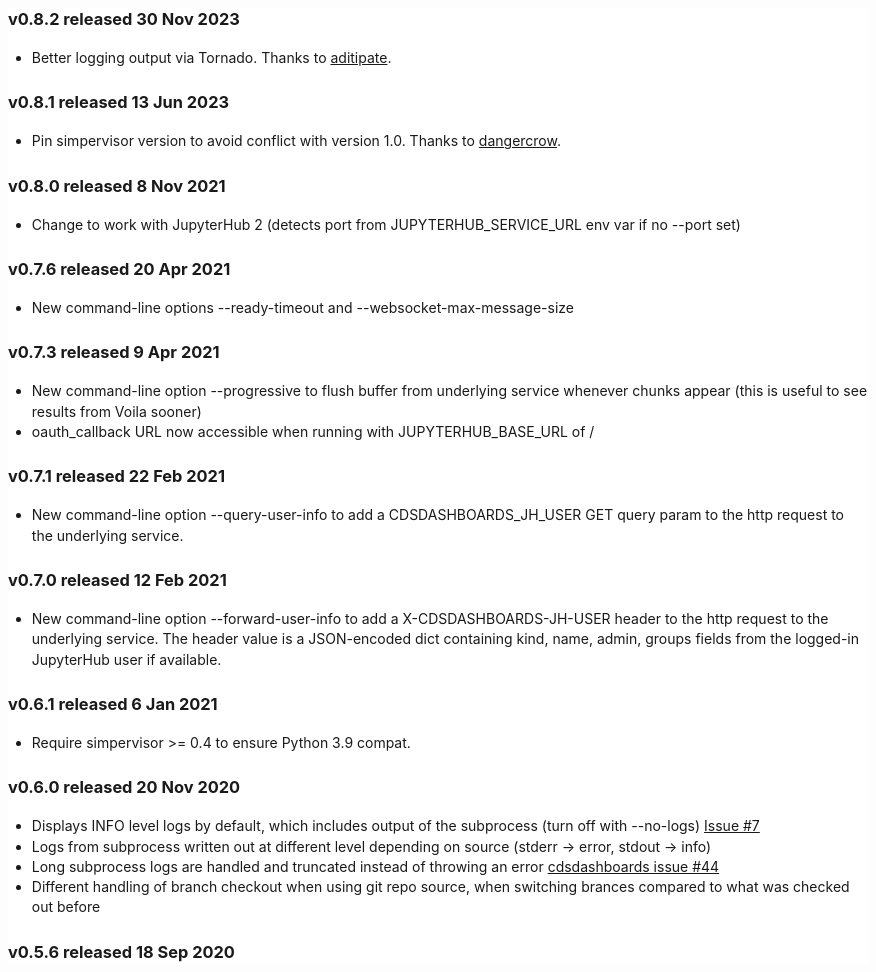 ### v0.8.2 released 30 Nov 2023

- Better logging output via Tornado. Thanks to [aditipate](https://github.com/aditipate).

### v0.8.1 released 13 Jun 2023

- Pin simpervisor version to avoid conflict with version 1.0. Thanks to [dangercrow](https://github.com/dangercrow).

### v0.8.0 released 8 Nov 2021

- Change to work with JupyterHub 2 (detects port from JUPYTERHUB_SERVICE_URL env var if no --port set)

### v0.7.6 released 20 Apr 2021

- New command-line options --ready-timeout and --websocket-max-message-size

### v0.7.3 released 9 Apr 2021

- New command-line option --progressive to flush buffer from underlying service whenever chunks appear (this is useful to see results from Voila sooner)
- oauth_callback URL now accessible when running with JUPYTERHUB_BASE_URL of /

### v0.7.1 released 22 Feb 2021

- New command-line option --query-user-info to add a CDSDASHBOARDS_JH_USER GET query param to the http
  request to the underlying service.

### v0.7.0 released 12 Feb 2021

- New command-line option --forward-user-info to add a X-CDSDASHBOARDS-JH-USER header to the http request to the underlying service.
  The header value is a JSON-encoded dict containing kind, name, admin, groups fields from the logged-in JupyterHub user if available.

### v0.6.1 released 6 Jan 2021

- Require simpervisor >= 0.4 to ensure Python 3.9 compat.

### v0.6.0 released 20 Nov 2020

- Displays INFO level logs by default, which includes output of the subprocess (turn off with --no-logs) [Issue #7](https://github.com/ideonate/jhsingle-native-proxy/issues/7)
- Logs from subprocess written out at different level depending on source (stderr -> error, stdout -> info)
- Long subprocess logs are handled and truncated instead of throwing an error [cdsdashboards issue #44](https://github.com/ideonate/cdsdashboards/issues/44)
- Different handling of branch checkout when using git repo source, when switching brances compared to what was checked out before

### v0.5.6 released 18 Sep 2020
